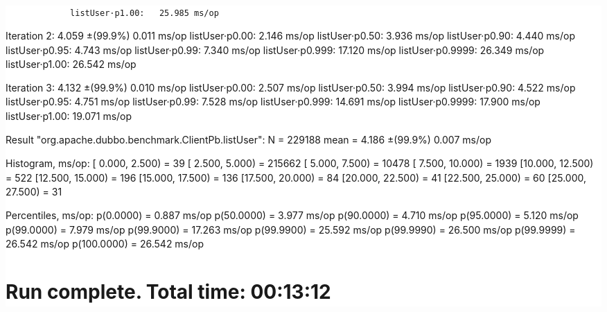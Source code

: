                  listUser·p1.00:   25.985 ms/op

Iteration   2: 4.059 ±(99.9%) 0.011 ms/op
                 listUser·p0.00:   2.146 ms/op
                 listUser·p0.50:   3.936 ms/op
                 listUser·p0.90:   4.440 ms/op
                 listUser·p0.95:   4.743 ms/op
                 listUser·p0.99:   7.340 ms/op
                 listUser·p0.999:  17.120 ms/op
                 listUser·p0.9999: 26.349 ms/op
                 listUser·p1.00:   26.542 ms/op

Iteration   3: 4.132 ±(99.9%) 0.010 ms/op
                 listUser·p0.00:   2.507 ms/op
                 listUser·p0.50:   3.994 ms/op
                 listUser·p0.90:   4.522 ms/op
                 listUser·p0.95:   4.751 ms/op
                 listUser·p0.99:   7.528 ms/op
                 listUser·p0.999:  14.691 ms/op
                 listUser·p0.9999: 17.900 ms/op
                 listUser·p1.00:   19.071 ms/op



Result "org.apache.dubbo.benchmark.ClientPb.listUser":
  N = 229188
  mean =      4.186 ±(99.9%) 0.007 ms/op

  Histogram, ms/op:
    [ 0.000,  2.500) = 39 
    [ 2.500,  5.000) = 215662 
    [ 5.000,  7.500) = 10478 
    [ 7.500, 10.000) = 1939 
    [10.000, 12.500) = 522 
    [12.500, 15.000) = 196 
    [15.000, 17.500) = 136 
    [17.500, 20.000) = 84 
    [20.000, 22.500) = 41 
    [22.500, 25.000) = 60 
    [25.000, 27.500) = 31 

  Percentiles, ms/op:
      p(0.0000) =      0.887 ms/op
     p(50.0000) =      3.977 ms/op
     p(90.0000) =      4.710 ms/op
     p(95.0000) =      5.120 ms/op
     p(99.0000) =      7.979 ms/op
     p(99.9000) =     17.263 ms/op
     p(99.9900) =     25.592 ms/op
     p(99.9990) =     26.500 ms/op
     p(99.9999) =     26.542 ms/op
    p(100.0000) =     26.542 ms/op


# Run complete. Total time: 00:13:12
